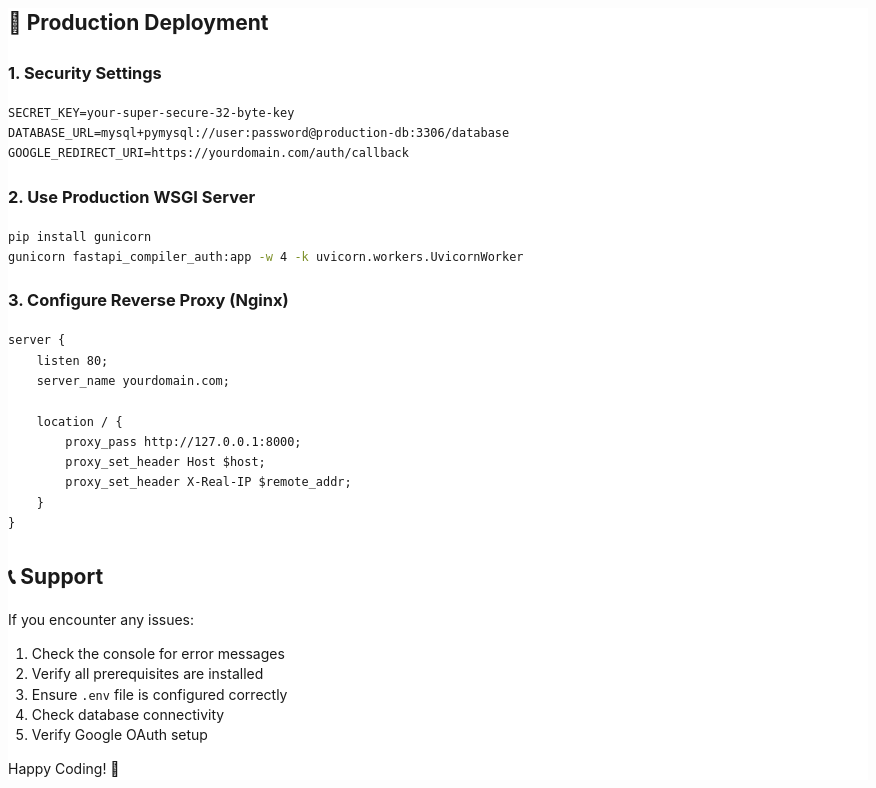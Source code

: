 ## 🚀 Production Deployment

### 1. Security Settings
```env
SECRET_KEY=your-super-secure-32-byte-key
DATABASE_URL=mysql+pymysql://user:password@production-db:3306/database
GOOGLE_REDIRECT_URI=https://yourdomain.com/auth/callback
```

### 2. Use Production WSGI Server
```bash
pip install gunicorn
gunicorn fastapi_compiler_auth:app -w 4 -k uvicorn.workers.UvicornWorker
```

### 3. Configure Reverse Proxy (Nginx)
```nginx
server {
    listen 80;
    server_name yourdomain.com;
    
    location / {
        proxy_pass http://127.0.0.1:8000;
        proxy_set_header Host $host;
        proxy_set_header X-Real-IP $remote_addr;
    }
}
```

## 📞 Support

If you encounter any issues:

1. Check the console for error messages
2. Verify all prerequisites are installed
3. Ensure `.env` file is configured correctly
4. Check database connectivity
5. Verify Google OAuth setup

Happy Coding! 🎉
